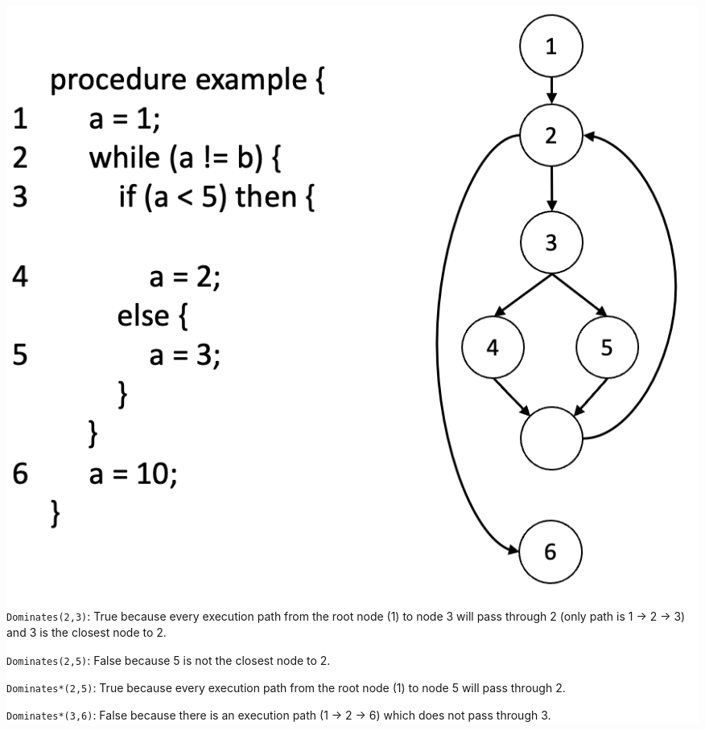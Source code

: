 ![Example of Dominates](../img/m2/extension-example.png)

`Dominates(2,3)`: True because every execution path from the root node (1) to node 3 will pass through 2 (only path is 1 → 2 → 3) and 3 is the closest node to 2.

`Dominates(2,5)`: False because 5 is not the closest node to 2.

`Dominates*(2,5)`: True because every execution path from the root node (1) to node 5 will pass through 2.

`Dominates*(3,6)`: False because there is an execution path (1 → 2 → 6) which does not pass through 3.
